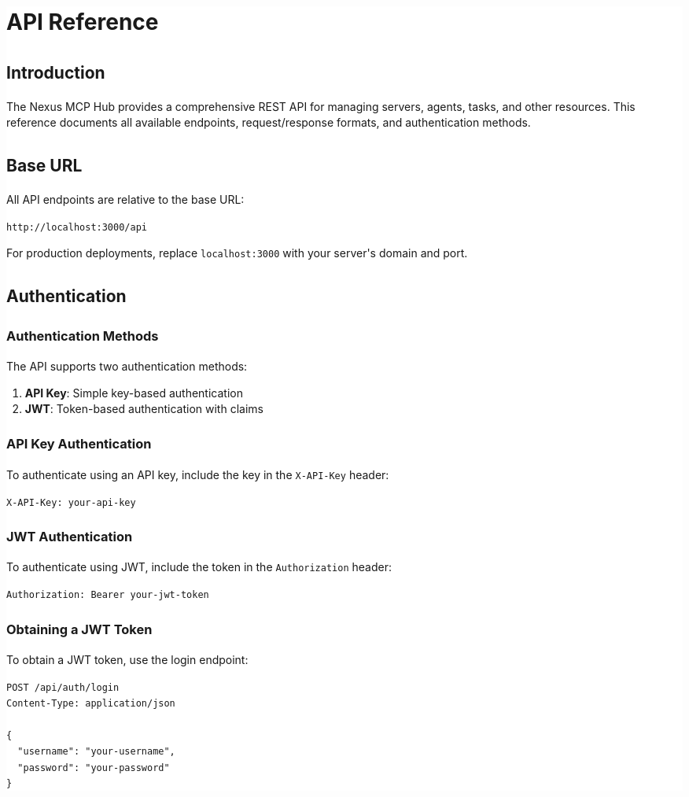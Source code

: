# API Reference

## Introduction

The Nexus MCP Hub provides a comprehensive REST API for managing servers, agents, tasks, and other resources. This reference documents all available endpoints, request/response formats, and authentication methods.

## Base URL

All API endpoints are relative to the base URL:

```
http://localhost:3000/api
```

For production deployments, replace `localhost:3000` with your server's domain and port.

## Authentication

### Authentication Methods

The API supports two authentication methods:

1. **API Key**: Simple key-based authentication
2. **JWT**: Token-based authentication with claims

### API Key Authentication

To authenticate using an API key, include the key in the `X-API-Key` header:

```
X-API-Key: your-api-key
```

### JWT Authentication

To authenticate using JWT, include the token in the `Authorization` header:

```
Authorization: Bearer your-jwt-token
```

### Obtaining a JWT Token

To obtain a JWT token, use the login endpoint:

```http
POST /api/auth/login
Content-Type: application/json

{
  "username": "your-username",
  "password": "your-password"
}
```
